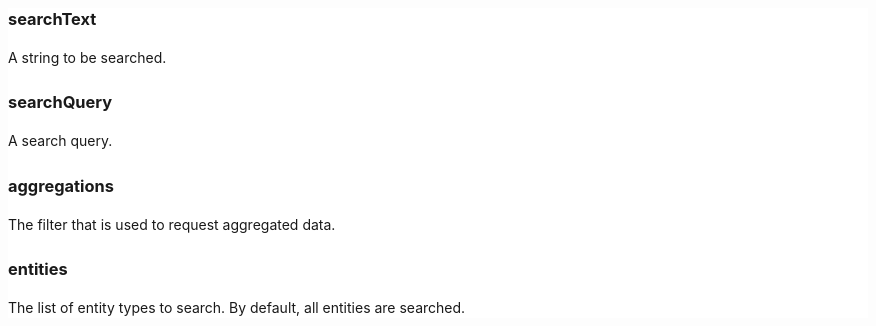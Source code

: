 ### searchText

A string to be searched.

### searchQuery

A search query.

### aggregations

The filter that is used to request aggregated data.

### entities

The list of entity types to search. By default, all entities are searched.
